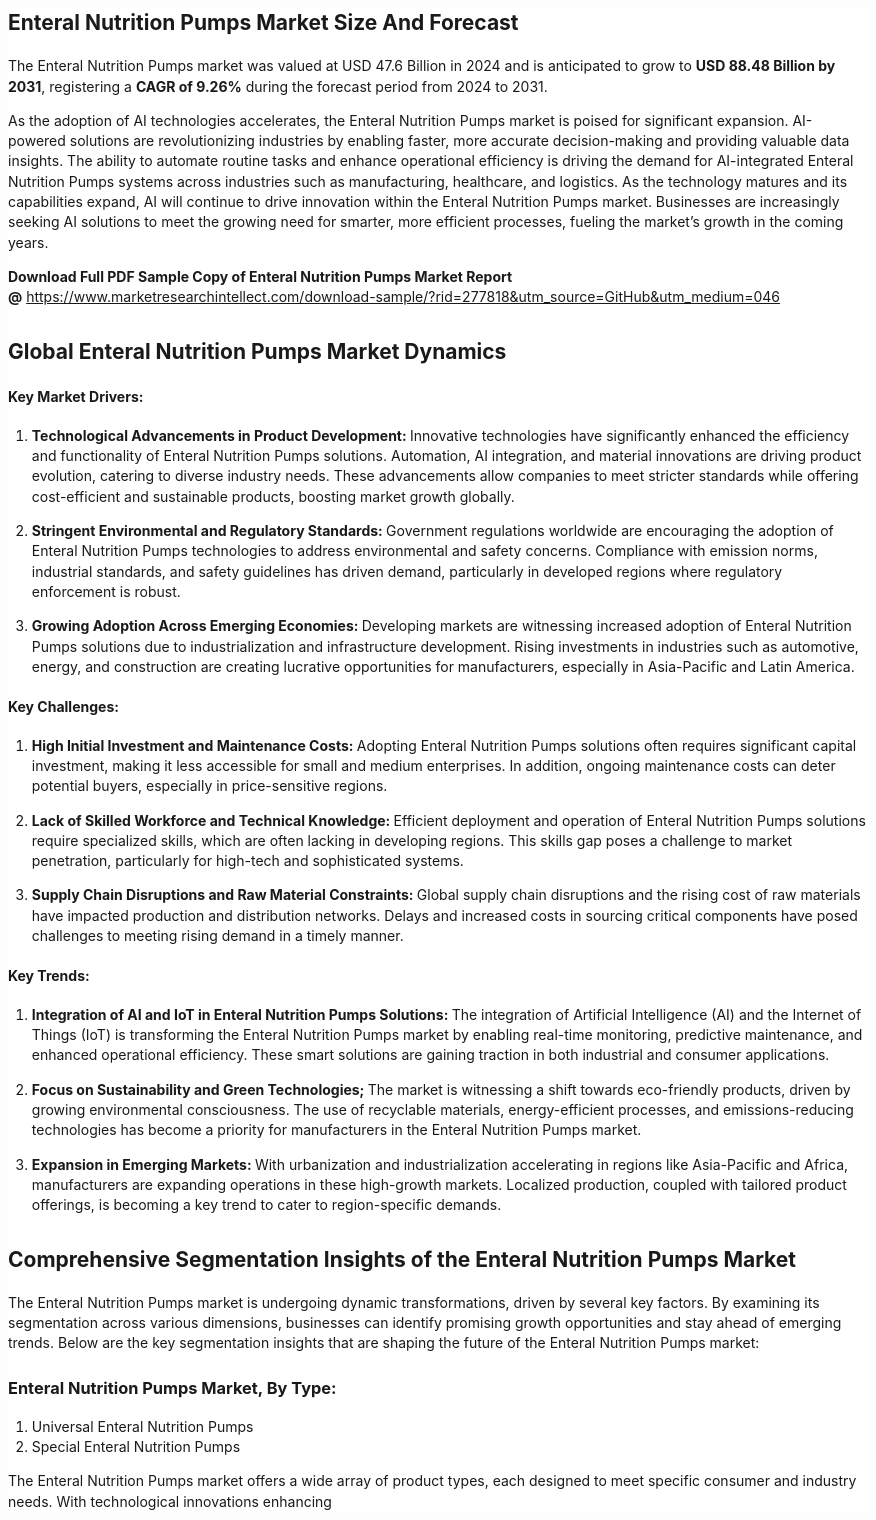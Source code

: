 <h2>Enteral Nutrition Pumps Market Size And Forecast</h2><p>The Enteral Nutrition Pumps market was valued at USD 47.6 Billion in 2024 and is anticipated to grow to <strong>USD 88.48 Billion by 2031</strong>, registering a <strong>CAGR of 9.26%</strong> during the forecast period from 2024 to 2031.</p><p>As the adoption of AI technologies accelerates, the Enteral Nutrition Pumps market is poised for significant expansion. AI-powered solutions are revolutionizing industries by enabling faster, more accurate decision-making and providing valuable data insights. The ability to automate routine tasks and enhance operational efficiency is driving the demand for AI-integrated Enteral Nutrition Pumps systems across industries such as manufacturing, healthcare, and logistics. As the technology matures and its capabilities expand, AI will continue to drive innovation within the Enteral Nutrition Pumps market. Businesses are increasingly seeking AI solutions to meet the growing need for smarter, more efficient processes, fueling the market’s growth in the coming years.</p><p><strong>Download Full PDF Sample Copy of Enteral Nutrition Pumps Market Report @</strong>&nbsp;<a href="https://www.marketresearchintellect.com/download-sample/?rid=277818&amp;utm_source=GitHub&amp;utm_medium=046">https://www.marketresearchintellect.com/download-sample/?rid=277818&amp;utm_source=GitHub&amp;utm_medium=046</a></p><h2>Global Enteral Nutrition Pumps Market Dynamics</h2><h4><strong>Key Market Drivers:</strong></h4><ol><li><p><strong>Technological Advancements in Product Development:&nbsp;</strong>Innovative technologies have significantly enhanced the efficiency and functionality of Enteral Nutrition Pumps solutions. Automation, AI integration, and material innovations are driving product evolution, catering to diverse industry needs. These advancements allow companies to meet stricter standards while offering cost-efficient and sustainable products, boosting market growth globally.</p></li><li><p><strong>Stringent Environmental and Regulatory Standards:&nbsp;</strong>Government regulations worldwide are encouraging the adoption of Enteral Nutrition Pumps technologies to address environmental and safety concerns. Compliance with emission norms, industrial standards, and safety guidelines has driven demand, particularly in developed regions where regulatory enforcement is robust.</p></li><li><p><strong>Growing Adoption Across Emerging Economies:&nbsp;</strong>Developing markets are witnessing increased adoption of Enteral Nutrition Pumps solutions due to industrialization and infrastructure development. Rising investments in industries such as automotive, energy, and construction are creating lucrative opportunities for manufacturers, especially in Asia-Pacific and Latin America.</p></li></ol><h4><strong>Key Challenges:</strong></h4><ol><li><p><strong>High Initial Investment and Maintenance Costs:&nbsp;</strong>Adopting Enteral Nutrition Pumps solutions often requires significant capital investment, making it less accessible for small and medium enterprises. In addition, ongoing maintenance costs can deter potential buyers, especially in price-sensitive regions.</p></li><li><p><strong>Lack of Skilled Workforce and Technical Knowledge:&nbsp;</strong>Efficient deployment and operation of Enteral Nutrition Pumps solutions require specialized skills, which are often lacking in developing regions. This skills gap poses a challenge to market penetration, particularly for high-tech and sophisticated systems.</p></li><li><p><strong>Supply Chain Disruptions and Raw Material Constraints:&nbsp;</strong>Global supply chain disruptions and the rising cost of raw materials have impacted production and distribution networks. Delays and increased costs in sourcing critical components have posed challenges to meeting rising demand in a timely manner.</p></li></ol><h4><strong>Key Trends:</strong></h4><ol><li><p><strong>Integration of AI and IoT in Enteral Nutrition Pumps Solutions:&nbsp;</strong>The integration of Artificial Intelligence (AI) and the Internet of Things (IoT) is transforming the Enteral Nutrition Pumps market by enabling real-time monitoring, predictive maintenance, and enhanced operational efficiency. These smart solutions are gaining traction in both industrial and consumer applications.</p></li><li><p><strong>Focus on Sustainability and Green Technologies;&nbsp;</strong>The market is witnessing a shift towards eco-friendly products, driven by growing environmental consciousness. The use of recyclable materials, energy-efficient processes, and emissions-reducing technologies has become a priority for manufacturers in the Enteral Nutrition Pumps market.</p></li><li><p><strong>Expansion in Emerging Markets:&nbsp;</strong>With urbanization and industrialization accelerating in regions like Asia-Pacific and Africa, manufacturers are expanding operations in these high-growth markets. Localized production, coupled with tailored product offerings, is becoming a key trend to cater to region-specific demands.</p></li></ol><div class="article-main__content" data-test-id="publishing-text-block"><h2>Comprehensive Segmentation Insights of the Enteral Nutrition Pumps Market</h2><p>The Enteral Nutrition Pumps market is undergoing dynamic transformations, driven by several key factors. By examining its segmentation across various dimensions, businesses can identify promising growth opportunities and stay ahead of emerging trends. Below are the key segmentation insights that are shaping the future of the Enteral Nutrition Pumps market:</p><h3><strong>Enteral Nutrition Pumps Market, By Type:<br /></strong></h3><ol><li>Universal Enteral Nutrition Pumps<li> Special Enteral Nutrition Pumps</li></ol><p>The Enteral Nutrition Pumps market offers a wide array of product types, each designed to meet specific consumer and industry needs. With technological innovations enhancing